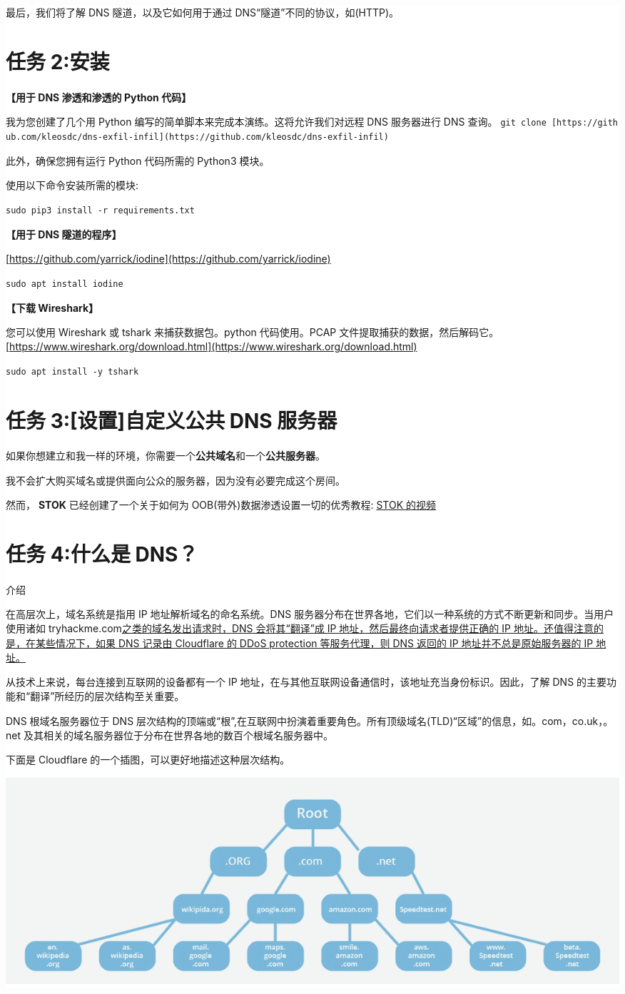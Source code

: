 最后，我们将了解 DNS 隧道，以及它如何用于通过 DNS“隧道”不同的协议，如(HTTP)。

# 任务 2:安装

**【用于 DNS 渗透和渗透的 Python 代码】**

我为您创建了几个用 Python 编写的简单脚本来完成本演练。这将允许我们对远程 DNS 服务器进行 DNS 查询。
`git clone [https://github.com/kleosdc/dns-exfil-infil](https://github.com/kleosdc/dns-exfil-infil)`

此外，确保您拥有运行 Python 代码所需的 Python3 模块。

使用以下命令安装所需的模块:

`sudo pip3 install -r requirements.txt`

**【用于 DNS 隧道的程序】**

[https://github.com/yarrick/iodine](https://github.com/yarrick/iodine)

`sudo apt install iodine`

**【下载 Wireshark】**

您可以使用 Wireshark 或 tshark 来捕获数据包。python 代码使用。PCAP 文件提取捕获的数据，然后解码它。
[https://www.wireshark.org/download.html](https://www.wireshark.org/download.html)

`sudo apt install -y tshark`

# 任务 3:[设置]自定义公共 DNS 服务器

如果你想建立和我一样的环境，你需要一个**公共域名**和一个**公共服务器**。

我不会扩大购买域名或提供面向公众的服务器，因为没有必要完成这个房间。

然而， **STOK** 已经创建了一个关于如何为 OOB(带外)数据渗透设置一切的优秀教程: [STOK 的视频](https://www.youtube.com/watch?v=p8wbebEgtDk)

# 任务 4:什么是 DNS？

介绍

在高层次上，域名系统是指用 IP 地址解析域名的命名系统。DNS 服务器分布在世界各地，它们以一种系统的方式不断更新和同步。当用户使用诸如 tryhackme.com[之类的域名发出请求时，DNS 会将其“翻译”成 IP 地址，然后最终向请求者提供正确的 IP 地址。还值得注意的是，在某些情况下，如果 DNS 记录由 Cloudflare 的 DDoS protection 等服务代理，则 DNS 返回的 IP 地址并不总是原始服务器的 IP 地址。](http://tryhackme.com)

从技术上来说，每台连接到互联网的设备都有一个 IP 地址，在与其他互联网设备通信时，该地址充当身份标识。因此，了解 DNS 的主要功能和“翻译”所经历的层次结构至关重要。

DNS 根域名服务器位于 DNS 层次结构的顶端或“根”,在互联网中扮演着重要角色。所有顶级域名(TLD)“区域”的信息，如。com，co.uk，。net 及其相关的域名服务器位于分布在世界各地的数百个根域名服务器中。

下面是 Cloudflare 的一个插图，可以更好地描述这种层次结构。

![](img/f9fdec541fbcf44989aa366a46c66e18.png)